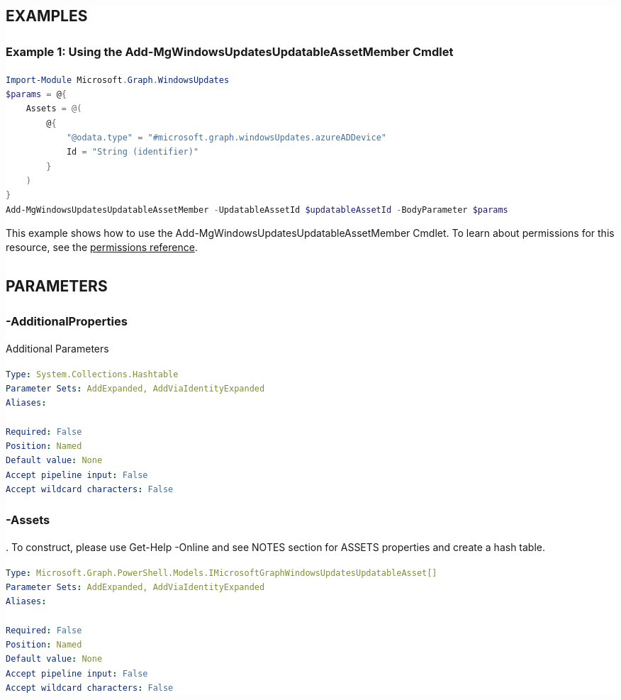 ## EXAMPLES

### Example 1: Using the Add-MgWindowsUpdatesUpdatableAssetMember Cmdlet
```powershell
Import-Module Microsoft.Graph.WindowsUpdates
$params = @{
	Assets = @(
		@{
			"@odata.type" = "#microsoft.graph.windowsUpdates.azureADDevice"
			Id = "String (identifier)"
		}
	)
}
Add-MgWindowsUpdatesUpdatableAssetMember -UpdatableAssetId $updatableAssetId -BodyParameter $params
```

This example shows how to use the Add-MgWindowsUpdatesUpdatableAssetMember Cmdlet.
To learn about permissions for this resource, see the [permissions reference](/graph/permissions-reference).

## PARAMETERS

### -AdditionalProperties
Additional Parameters

```yaml
Type: System.Collections.Hashtable
Parameter Sets: AddExpanded, AddViaIdentityExpanded
Aliases:

Required: False
Position: Named
Default value: None
Accept pipeline input: False
Accept wildcard characters: False
```

### -Assets
.
To construct, please use Get-Help -Online and see NOTES section for ASSETS properties and create a hash table.

```yaml
Type: Microsoft.Graph.PowerShell.Models.IMicrosoftGraphWindowsUpdatesUpdatableAsset[]
Parameter Sets: AddExpanded, AddViaIdentityExpanded
Aliases:

Required: False
Position: Named
Default value: None
Accept pipeline input: False
Accept wildcard characters: False
```

